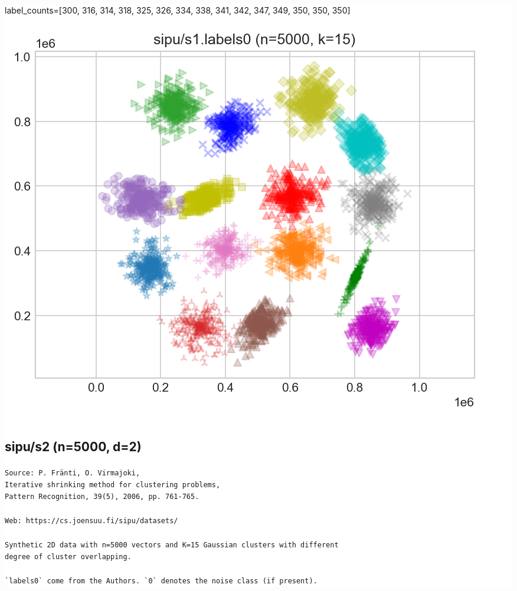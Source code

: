 label_counts=[300, 316, 314, 318, 325, 326, 334, 338, 341, 342, 347, 349, 350, 350, 350]

![](sipu/s1.labels0.png)




## sipu/s2 (n=5000, d=2) <a name="sipu_s2"></a>

    Source: P. Fränti, O. Virmajoki,
    Iterative shrinking method for clustering problems,
    Pattern Recognition, 39(5), 2006, pp. 761-765.
    
    Web: https://cs.joensuu.fi/sipu/datasets/
    
    Synthetic 2D data with n=5000 vectors and K=15 Gaussian clusters with different
    degree of cluster overlapping.
    
    `labels0` come from the Authors. `0` denotes the noise class (if present).
    
